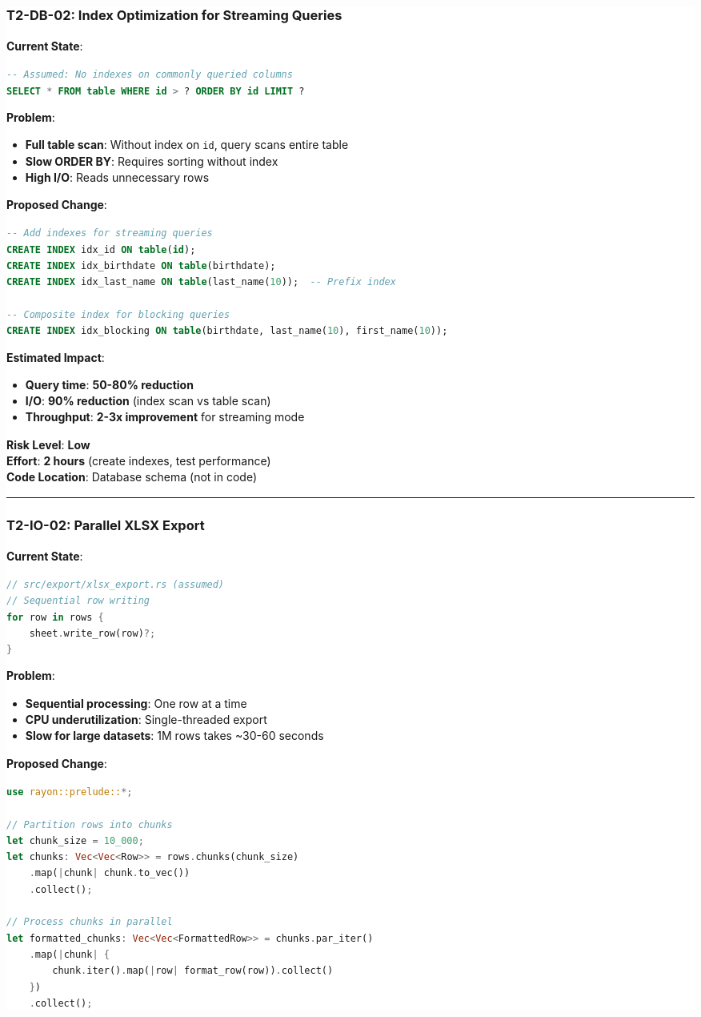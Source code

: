 
### T2-DB-02: Index Optimization for Streaming Queries

**Current State**:
```sql
-- Assumed: No indexes on commonly queried columns
SELECT * FROM table WHERE id > ? ORDER BY id LIMIT ?
```

**Problem**:
- **Full table scan**: Without index on `id`, query scans entire table
- **Slow ORDER BY**: Requires sorting without index
- **High I/O**: Reads unnecessary rows

**Proposed Change**:
```sql
-- Add indexes for streaming queries
CREATE INDEX idx_id ON table(id);
CREATE INDEX idx_birthdate ON table(birthdate);
CREATE INDEX idx_last_name ON table(last_name(10));  -- Prefix index

-- Composite index for blocking queries
CREATE INDEX idx_blocking ON table(birthdate, last_name(10), first_name(10));
```

**Estimated Impact**:
- **Query time**: **50-80% reduction**
- **I/O**: **90% reduction** (index scan vs table scan)
- **Throughput**: **2-3x improvement** for streaming mode

**Risk Level**: **Low**  
**Effort**: **2 hours** (create indexes, test performance)  
**Code Location**: Database schema (not in code)

---

### T2-IO-02: Parallel XLSX Export

**Current State**:
```rust
// src/export/xlsx_export.rs (assumed)
// Sequential row writing
for row in rows {
    sheet.write_row(row)?;
}
```

**Problem**:
- **Sequential processing**: One row at a time
- **CPU underutilization**: Single-threaded export
- **Slow for large datasets**: 1M rows takes ~30-60 seconds

**Proposed Change**:
```rust
use rayon::prelude::*;

// Partition rows into chunks
let chunk_size = 10_000;
let chunks: Vec<Vec<Row>> = rows.chunks(chunk_size)
    .map(|chunk| chunk.to_vec())
    .collect();

// Process chunks in parallel
let formatted_chunks: Vec<Vec<FormattedRow>> = chunks.par_iter()
    .map(|chunk| {
        chunk.iter().map(|row| format_row(row)).collect()
    })
    .collect();
```